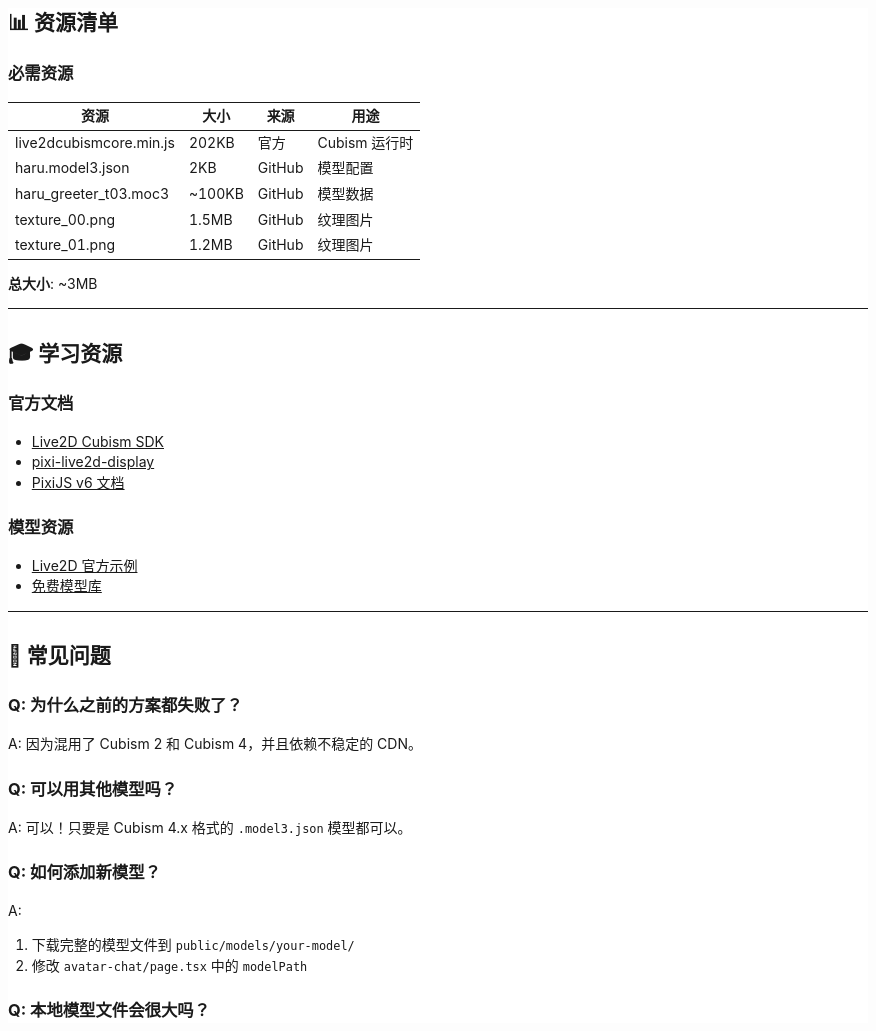 ## 📊 资源清单

### 必需资源

| 资源 | 大小 | 来源 | 用途 |
|------|------|------|------|
| live2dcubismcore.min.js | 202KB | 官方 | Cubism 运行时 |
| haru.model3.json | 2KB | GitHub | 模型配置 |
| haru_greeter_t03.moc3 | ~100KB | GitHub | 模型数据 |
| texture_00.png | 1.5MB | GitHub | 纹理图片 |
| texture_01.png | 1.2MB | GitHub | 纹理图片 |

**总大小**: ~3MB

---

## 🎓 学习资源

### 官方文档

- [Live2D Cubism SDK](https://www.live2d.com/en/download/cubism-sdk/)
- [pixi-live2d-display](https://github.com/guansss/pixi-live2d-display)
- [PixiJS v6 文档](https://v6.pixijs.com/)

### 模型资源

- [Live2D 官方示例](https://www.live2d.com/en/download/sample-data/)
- [免费模型库](https://github.com/xiazeyu/live2d-widget-models)

---

## 🐛 常见问题

### Q: 为什么之前的方案都失败了？

A: 因为混用了 Cubism 2 和 Cubism 4，并且依赖不稳定的 CDN。

### Q: 可以用其他模型吗？

A: 可以！只要是 Cubism 4.x 格式的 `.model3.json` 模型都可以。

### Q: 如何添加新模型？

A: 
1. 下载完整的模型文件到 `public/models/your-model/`
2. 修改 `avatar-chat/page.tsx` 中的 `modelPath`

### Q: 本地模型文件会很大吗？
